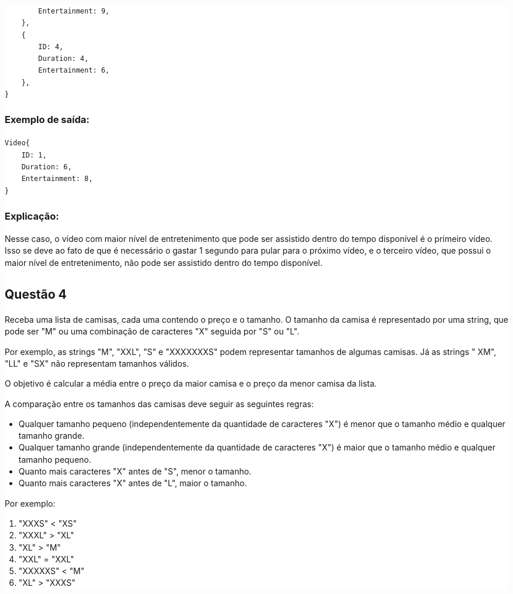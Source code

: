 ```
        Entertainment: 9,
    },
    {
        ID: 4,
        Duration: 4,
        Entertainment: 6,
    },
}
```

### Exemplo de saída:

```
Video{
    ID: 1,
    Duration: 6,
    Entertainment: 8,
}
```

### Explicação:

Nesse caso, o vídeo com maior nível de entretenimento que pode ser assistido dentro do tempo disponível é o primeiro
vídeo. Isso se deve ao fato de que é necessário o gastar 1 segundo para pular para o próximo vídeo, e o terceiro vídeo,
que possui o maior nível de entretenimento, não pode ser assistido dentro do tempo disponível.

## Questão 4

Receba uma lista de camisas, cada uma contendo o preço e o tamanho. O tamanho da camisa é representado por uma string,
que pode ser "M" ou uma combinação de caracteres "X" seguida por "S" ou "L".

Por exemplo, as strings "M", "XXL", "S" e "XXXXXXXS" podem representar tamanhos de algumas camisas. Já as strings "
XM", "LL" e "SX" não representam tamanhos válidos.

O objetivo é calcular a média entre o preço da maior camisa e o preço da menor camisa da lista.

A comparação entre os tamanhos das camisas deve seguir as seguintes regras:

- Qualquer tamanho pequeno (independentemente da quantidade de caracteres "X") é menor que o tamanho médio e qualquer
  tamanho grande.
- Qualquer tamanho grande (independentemente da quantidade de caracteres "X") é maior que o tamanho médio e qualquer
  tamanho pequeno.
- Quanto mais caracteres "X" antes de "S", menor o tamanho.
- Quanto mais caracteres "X" antes de "L", maior o tamanho.

Por exemplo:

1. "XXXS" < "XS"
2. "XXXL" > "XL"
3. "XL" > "M"
4. "XXL" = "XXL"
5. "XXXXXS" < "M"
6. "XL" > "XXXS"
